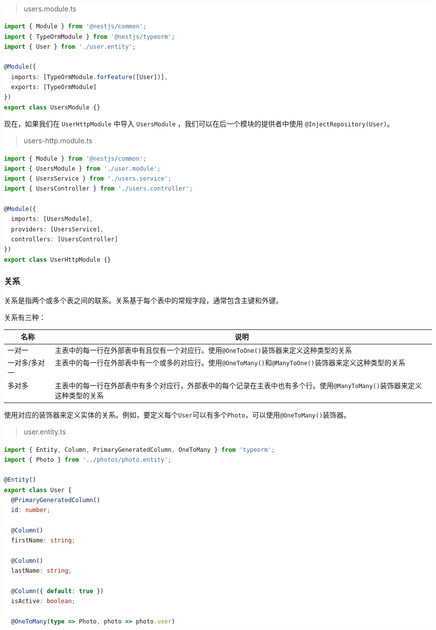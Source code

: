 > users.module.ts

```typescript
import { Module } from '@nestjs/common';
import { TypeOrmModule } from '@nestjs/typeorm';
import { User } from './user.entity';

@Module({
  imports: [TypeOrmModule.forFeature([User])],
  exports: [TypeOrmModule]
})
export class UsersModule {}
```
现在，如果我们在 `UserHttpModule` 中导入 `UsersModule` ，我们可以在后一个模块的提供者中使用 `@InjectRepository(User)`。

> users-http.module.ts

```typescript
import { Module } from '@nestjs/common';
import { UsersModule } from './user.module';
import { UsersService } from './users.service';
import { UsersController } from './users.controller';

@Module({
  imports: [UsersModule],
  providers: [UsersService],
  controllers: [UsersController]
})
export class UserHttpModule {}

```
### 关系

关系是指两个或多个表之间的联系。关系基于每个表中的常规字段，通常包含主键和外键。

关系有三种：

|名称|说明|
|---|---|
|一对一|主表中的每一行在外部表中有且仅有一个对应行。使用`@OneToOne()`装饰器来定义这种类型的关系|
|一对多/多对一|主表中的每一行在外部表中有一个或多的对应行。使用`@OneToMany()`和`@ManyToOne()`装饰器来定义这种类型的关系|
|多对多|主表中的每一行在外部表中有多个对应行，外部表中的每个记录在主表中也有多个行。使用`@ManyToMany()`装饰器来定义这种类型的关系|

使用对应的装饰器来定义实体的关系。例如，要定义每个`User`可以有多个`Photo`，可以使用`@OneToMany()`装饰器。

>user.entity.ts

```typescript
import { Entity, Column, PrimaryGeneratedColumn, OneToMany } from 'typeorm';
import { Photo } from '../photos/photo.entity';

@Entity()
export class User {
  @PrimaryGeneratedColumn()
  id: number;

  @Column()
  firstName: string;

  @Column()
  lastName: string;

  @Column({ default: true })
  isActive: boolean;

  @OneToMany(type => Photo, photo => photo.user)
```